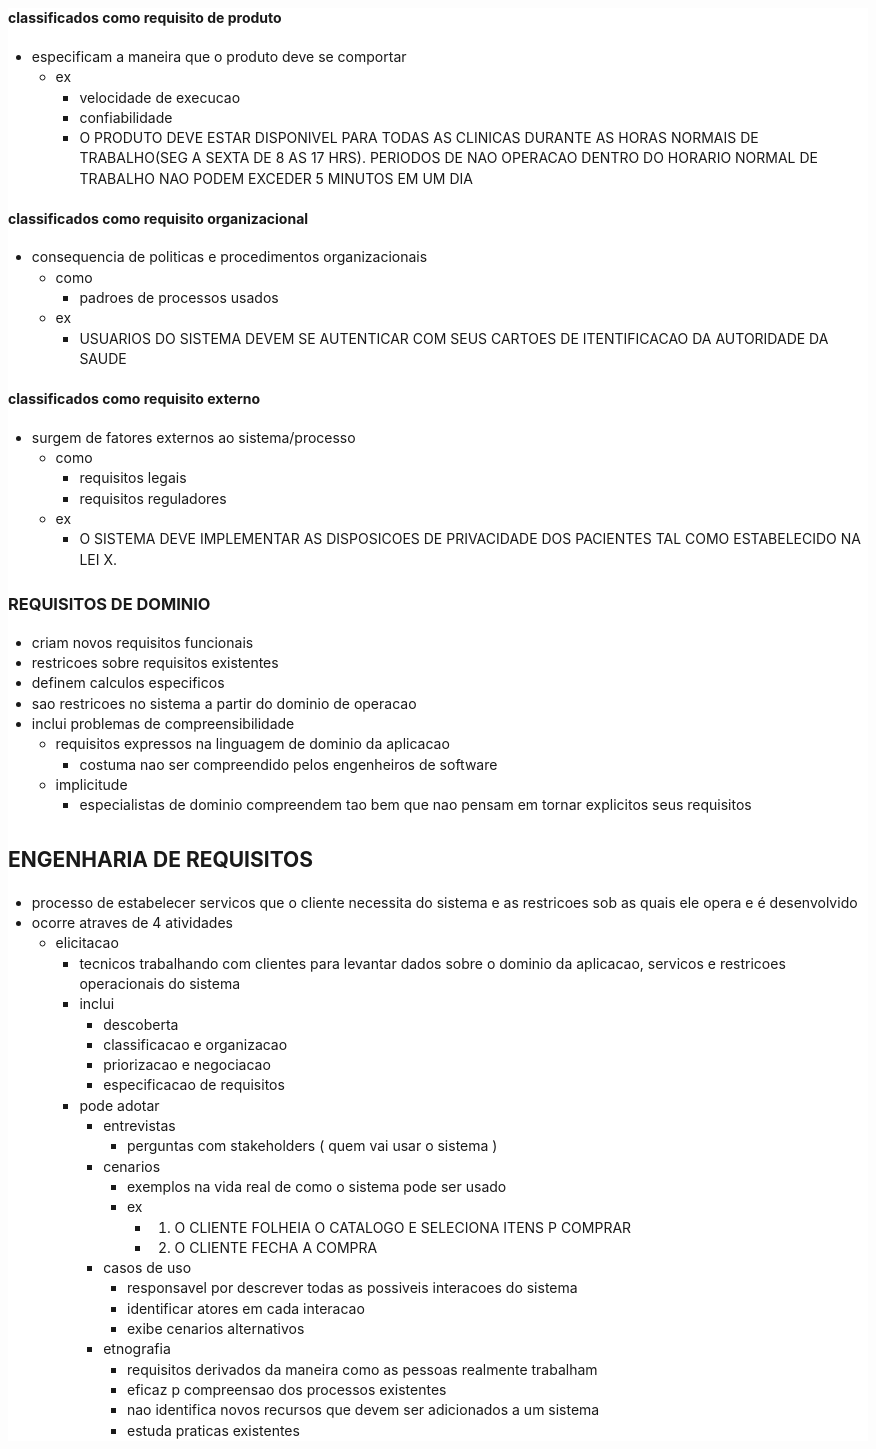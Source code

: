 #### classificados como requisito de produto
* especificam a maneira que o produto deve se comportar
    * ex
        * velocidade de execucao
        * confiabilidade
        * O PRODUTO DEVE ESTAR DISPONIVEL PARA TODAS AS CLINICAS DURANTE AS HORAS NORMAIS DE TRABALHO(SEG A SEXTA DE 8 AS 17 HRS). PERIODOS DE NAO OPERACAO DENTRO DO HORARIO NORMAL DE TRABALHO NAO PODEM EXCEDER 5 MINUTOS EM UM DIA
#### classificados como requisito organizacional
* consequencia de politicas e procedimentos organizacionais
    * como
        * padroes de processos usados
    * ex
        * USUARIOS DO SISTEMA DEVEM SE AUTENTICAR COM SEUS CARTOES DE ITENTIFICACAO DA AUTORIDADE DA SAUDE
#### classificados como requisito externo
* surgem de fatores externos ao sistema/processo
    * como
        * requisitos legais
        * requisitos reguladores
    * ex
        * O SISTEMA DEVE IMPLEMENTAR AS DISPOSICOES DE PRIVACIDADE DOS PACIENTES TAL COMO ESTABELECIDO NA LEI X.
### REQUISITOS DE DOMINIO
* criam novos requisitos funcionais
* restricoes sobre requisitos existentes
* definem calculos especificos
* sao restricoes no sistema a partir do dominio de operacao
* inclui problemas de compreensibilidade
    * requisitos expressos na linguagem de dominio da aplicacao
        * costuma nao ser compreendido pelos engenheiros de software
    * implicitude
        * especialistas de dominio compreendem tao bem que nao pensam em tornar explicitos seus requisitos
## ENGENHARIA DE REQUISITOS
* processo de estabelecer servicos que o cliente necessita do sistema e as restricoes sob as quais ele opera e é desenvolvido
* ocorre atraves de 4 atividades
    * elicitacao
        * tecnicos trabalhando com clientes para levantar dados sobre o dominio da aplicacao, servicos e restricoes operacionais do sistema
        * inclui
            * descoberta
            * classificacao e organizacao
            * priorizacao e negociacao
            * especificacao de requisitos
        * pode adotar
            * entrevistas
                * perguntas com stakeholders ( quem vai usar o sistema )
            * cenarios
                * exemplos na vida real de como o sistema pode ser usado
                * ex
                    * 1. O CLIENTE FOLHEIA O CATALOGO E SELECIONA ITENS P COMPRAR
                    * 2. O CLIENTE FECHA A COMPRA
            * casos de uso
                * responsavel por descrever todas as possiveis interacoes do sistema
                * identificar atores em cada interacao
                * exibe cenarios alternativos
            * etnografia 
                * requisitos derivados da maneira como as pessoas realmente trabalham
                * eficaz p compreensao dos processos existentes
                * nao identifica novos recursos que devem ser adicionados a um sistema
                * estuda praticas existentes